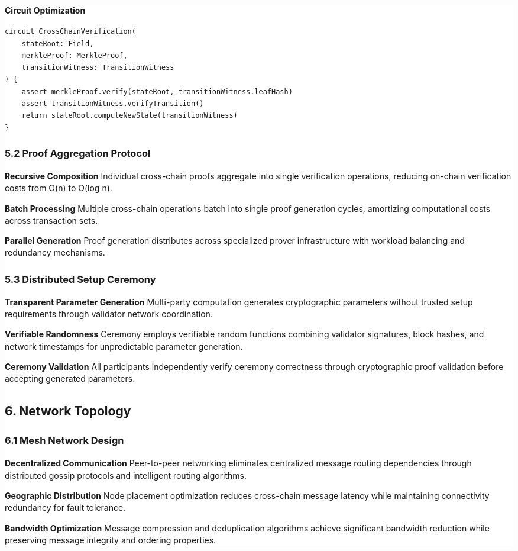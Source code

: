 **Circuit Optimization**
```
circuit CrossChainVerification(
    stateRoot: Field,
    merkleProof: MerkleProof,
    transitionWitness: TransitionWitness
) {
    assert merkleProof.verify(stateRoot, transitionWitness.leafHash)
    assert transitionWitness.verifyTransition()
    return stateRoot.computeNewState(transitionWitness)
}
```

### 5.2 Proof Aggregation Protocol

**Recursive Composition**
Individual cross-chain proofs aggregate into single verification operations, reducing on-chain verification costs from O(n) to O(log n).

**Batch Processing**
Multiple cross-chain operations batch into single proof generation cycles, amortizing computational costs across transaction sets.

**Parallel Generation**
Proof generation distributes across specialized prover infrastructure with workload balancing and redundancy mechanisms.

### 5.3 Distributed Setup Ceremony

**Transparent Parameter Generation**
Multi-party computation generates cryptographic parameters without trusted setup requirements through validator network coordination.

**Verifiable Randomness**
Ceremony employs verifiable random functions combining validator signatures, block hashes, and network timestamps for unpredictable parameter generation.

**Ceremony Validation**
All participants independently verify ceremony correctness through cryptographic proof validation before accepting generated parameters.

## 6. Network Topology

### 6.1 Mesh Network Design

**Decentralized Communication**
Peer-to-peer networking eliminates centralized message routing dependencies through distributed gossip protocols and intelligent routing algorithms.

**Geographic Distribution**
Node placement optimization reduces cross-chain message latency while maintaining connectivity redundancy for fault tolerance.

**Bandwidth Optimization**
Message compression and deduplication algorithms achieve significant bandwidth reduction while preserving message integrity and ordering properties.
